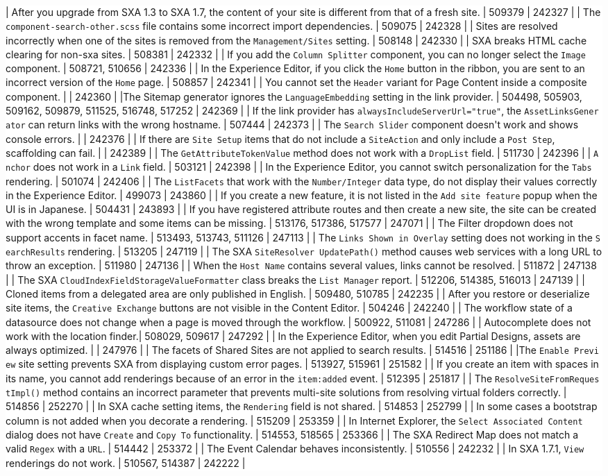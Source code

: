  | After you upgrade from SXA 1.3 to SXA 1.7, the content of your site is different from that of a fresh site.​ | 509379 | 242327 |
 | The `component-search-other.scss` file contains some incorrect import dependencies.​​ | 509075 | 242328 |
 | Sites are resolved incorrectly when one of the sites is removed from the `Management/Sites` setting.​​ | 508148 | 242330 |
 | ​SXA breaks HTML cache clearing for non-sxa sites. | 508381 | 242332 |
 | ​​If you add the `Column Splitter` component​, you can no longer select the `Image` component. | 508721, 510656 | 242336 |
 | In the Experience Editor, if you click the `Home` button in the ribbon, you are sent to an incorrect version of the `Home` page. | 508857 | 242341 |
 | ​​You cannot set the `Header` variant for Page Content inside a composite component. |  | 242360 |
 | ​​The Sitemap generator ignores the `LanguageEmbedding` setting in the link provider​. | 504498, 505903, 509162, 509879, 511525, 516748, 517252 | 242369 |
 | If the link provider has `alwaysIncludeServerUrl="true"`, the `AssetLinksGenerator` can return links with the wrong host​ name.​ | 507444 | 242373 |
 | ​​The `Search Slider` component doesn't work and shows console errors. |  | 242376 |
 | ​​If there are `Site Setup` items that do not include a `SiteAction` and only include a `Post Step`, scaffolding can fail. |  | 242389 |
 | The `GetAttributeTokenValue` method does not work with a `DropList` field.​ | 511730 | 242396 |
 | `Anchor` does not work in a `Link` field.​​ | 503121 | 242398 |
 | ​In the Experience Editor, you cannot switch personalization for the `Tabs` rendering. | 501074 | 242406 |
 | The `ListFacets` that work with the `Number/Integer` data type, do not display their values correctly in the Experience Editor​.​​ | 499073 | 243860 |
 | ​​If you create a new feature, it is not listed in the `Add site feature` popup when the UI is in Japanese. | 504431 | 243893 |
 | ​If you have registered attribute routes and then create a new site, the site can be created with the wrong template and some items can be missing. | 513176, 517386, 517577 | 247071 |
 | The Filter dropdown does not support accents in facet name.​​ | 513493, 513743, 511126 | 247113 |
 | ​​The `Links Shown in Overlay` setting does not working in the `SearchResults` rendering​. | 513205 | 247119 |
 | ​The SXA `SiteResolver UpdatePath()` method causes web services with a long URL to throw an exception​. | 511980 | 247136 |
 | When the `Host Name` contains several values, links cannot be resolved.​​ | 511872 | 247138 |
 | The SXA `CloudIndexFieldStorageValueFormatter`​ class breaks the `List Manager` report.​​ | 512206, 514385, 516013 | 247139 |
 | Cloned items from a delegated area are only published in English.​​ | 509480, 510785 | 242235 |
 | After you restore or deserialize site items, the `Creative Exchange` buttons are not visible in the Content Editor.​​ | 504246 | 242240 |
 | ​The workflow state of a datasource does not change when a page is moved through the workflow. | 500922, 511081 | 247286 |
 | Autocomplete does not work with the location finder​.​​ | 508029, 509617 | 247292 |
 | ​​In the Experience Editor, when you edit Partial Designs, assets are always optimized. |  | 247976 |
 | The facets of Shared Sites are not applied to search results.​ | 514516 | 251186 |
 | ​​The `Enable Preview` site setting prevents SXA from displaying custom error pages. | 513927, 515961 | 251582 |
 | If you create an item with spaces in its name, you cannot add renderings because of an error in the `item:added` event.​​ | 512395 | 251817 |
 | ​The `ResolveSiteFromRequestImpl()` method contains an incorrect parameter that prevents multi-site solutions from resolving virtual folders correctly. | 514856 | 252270 |
 | In SXA cache setting items, the `Rendering` field is not shared. | 514853 | 252799 |
 | ​In some cases a bootstrap column is not added when you decorate a rendering. | 515209 | 253359 |
 | In Internet Explorer, the `Select Associated Content` dialog does not have `Create` and `Copy To` functionality. | 514553, 518565 | 253366 |
 | The SXA Redirect Map does not match a valid `Regex` with a `URL​`.​ | 514442 | 253372 |
 | The Event Calendar behaves inconsistently. | 510556 | 242232 |
 | ​In SXA 1.7.1​, `​View` renderings do not work. | 510567, 514387 | 242222 |